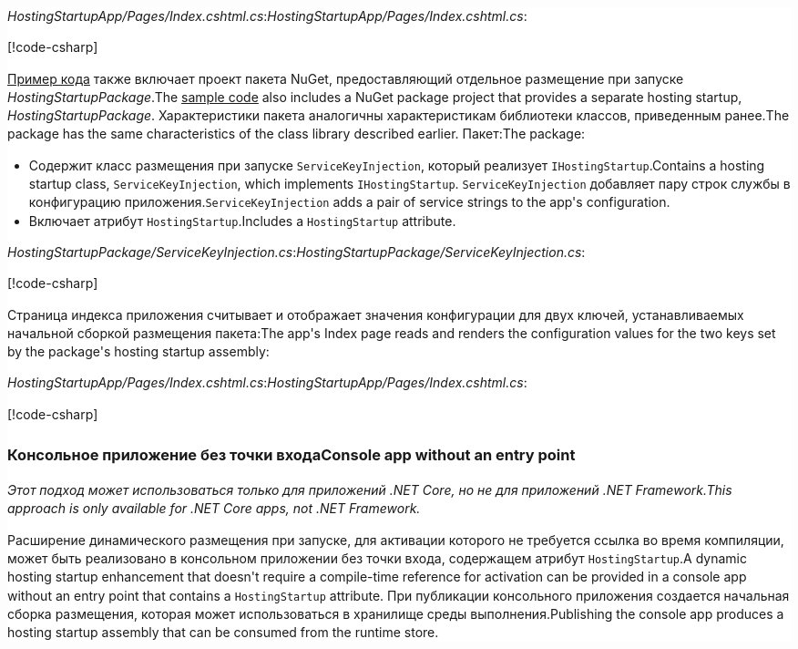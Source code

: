 <span data-ttu-id="e4b52-353">*HostingStartupApp/Pages/Index.cshtml.cs*:</span><span class="sxs-lookup"><span data-stu-id="e4b52-353">*HostingStartupApp/Pages/Index.cshtml.cs*:</span></span>

[!code-csharp[](platform-specific-configuration/samples/2.x/HostingStartupApp/Pages/Index.cshtml.cs?name=snippet1&highlight=5-6,11-12)]

<span data-ttu-id="e4b52-354">[Пример кода](https://github.com/dotnet/AspNetCore.Docs/tree/master/aspnetcore/fundamentals/host/platform-specific-configuration/samples/) также включает проект пакета NuGet, предоставляющий отдельное размещение при запуске *HostingStartupPackage*.</span><span class="sxs-lookup"><span data-stu-id="e4b52-354">The [sample code](https://github.com/dotnet/AspNetCore.Docs/tree/master/aspnetcore/fundamentals/host/platform-specific-configuration/samples/) also includes a NuGet package project that provides a separate hosting startup, *HostingStartupPackage*.</span></span> <span data-ttu-id="e4b52-355">Характеристики пакета аналогичны характеристикам библиотеки классов, приведенным ранее.</span><span class="sxs-lookup"><span data-stu-id="e4b52-355">The package has the same characteristics of the class library described earlier.</span></span> <span data-ttu-id="e4b52-356">Пакет:</span><span class="sxs-lookup"><span data-stu-id="e4b52-356">The package:</span></span>

* <span data-ttu-id="e4b52-357">Содержит класс размещения при запуске `ServiceKeyInjection`, который реализует `IHostingStartup`.</span><span class="sxs-lookup"><span data-stu-id="e4b52-357">Contains a hosting startup class, `ServiceKeyInjection`, which implements `IHostingStartup`.</span></span> <span data-ttu-id="e4b52-358">`ServiceKeyInjection` добавляет пару строк службы в конфигурацию приложения.</span><span class="sxs-lookup"><span data-stu-id="e4b52-358">`ServiceKeyInjection` adds a pair of service strings to the app's configuration.</span></span>
* <span data-ttu-id="e4b52-359">Включает атрибут `HostingStartup`.</span><span class="sxs-lookup"><span data-stu-id="e4b52-359">Includes a `HostingStartup` attribute.</span></span>

<span data-ttu-id="e4b52-360">*HostingStartupPackage/ServiceKeyInjection.cs*:</span><span class="sxs-lookup"><span data-stu-id="e4b52-360">*HostingStartupPackage/ServiceKeyInjection.cs*:</span></span>

[!code-csharp[](platform-specific-configuration/samples/2.x/HostingStartupPackage/ServiceKeyInjection.cs?name=snippet1)]

<span data-ttu-id="e4b52-361">Страница индекса приложения считывает и отображает значения конфигурации для двух ключей, устанавливаемых начальной сборкой размещения пакета:</span><span class="sxs-lookup"><span data-stu-id="e4b52-361">The app's Index page reads and renders the configuration values for the two keys set by the package's hosting startup assembly:</span></span>

<span data-ttu-id="e4b52-362">*HostingStartupApp/Pages/Index.cshtml.cs*:</span><span class="sxs-lookup"><span data-stu-id="e4b52-362">*HostingStartupApp/Pages/Index.cshtml.cs*:</span></span>

[!code-csharp[](platform-specific-configuration/samples/2.x/HostingStartupApp/Pages/Index.cshtml.cs?name=snippet1&highlight=7-8,13-14)]

### <a name="console-app-without-an-entry-point"></a><span data-ttu-id="e4b52-363">Консольное приложение без точки входа</span><span class="sxs-lookup"><span data-stu-id="e4b52-363">Console app without an entry point</span></span>

<span data-ttu-id="e4b52-364">*Этот подход может использоваться только для приложений .NET Core, но не для приложений .NET Framework.*</span><span class="sxs-lookup"><span data-stu-id="e4b52-364">*This approach is only available for .NET Core apps, not .NET Framework.*</span></span>

<span data-ttu-id="e4b52-365">Расширение динамического размещения при запуске, для активации которого не требуется ссылка во время компиляции, может быть реализовано в консольном приложении без точки входа, содержащем атрибут `HostingStartup`.</span><span class="sxs-lookup"><span data-stu-id="e4b52-365">A dynamic hosting startup enhancement that doesn't require a compile-time reference for activation can be provided in a console app without an entry point that contains a `HostingStartup` attribute.</span></span> <span data-ttu-id="e4b52-366">При публикации консольного приложения создается начальная сборка размещения, которая может использоваться в хранилище среды выполнения.</span><span class="sxs-lookup"><span data-stu-id="e4b52-366">Publishing the console app produces a hosting startup assembly that can be consumed from the runtime store.</span></span>

